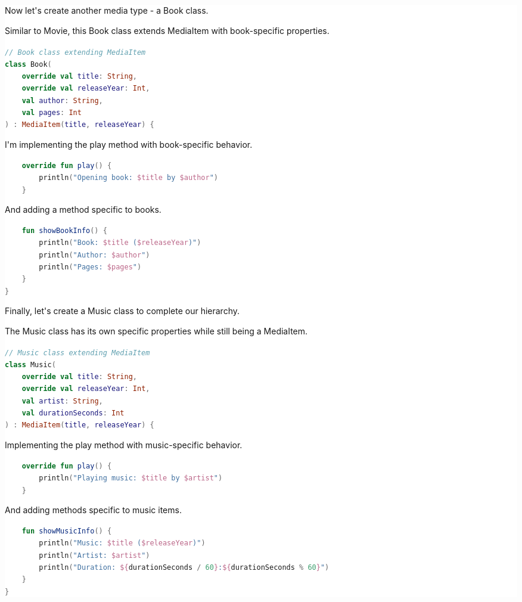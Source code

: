 Now let's create another media type - a Book class.

Similar to Movie, this Book class extends MediaItem with book-specific properties.

```kotlin
// Book class extending MediaItem
class Book(
    override val title: String,
    override val releaseYear: Int,
    val author: String,
    val pages: Int
) : MediaItem(title, releaseYear) {
```

I'm implementing the play method with book-specific behavior.

```kotlin
    override fun play() {
        println("Opening book: $title by $author")
    }
```

And adding a method specific to books.

```kotlin
    fun showBookInfo() {
        println("Book: $title ($releaseYear)")
        println("Author: $author")
        println("Pages: $pages")
    }
}
```

Finally, let's create a Music class to complete our hierarchy.

The Music class has its own specific properties while still being a MediaItem.

```kotlin
// Music class extending MediaItem
class Music(
    override val title: String,
    override val releaseYear: Int,
    val artist: String,
    val durationSeconds: Int
) : MediaItem(title, releaseYear) {
```

Implementing the play method with music-specific behavior.

```kotlin
    override fun play() {
        println("Playing music: $title by $artist")
    }
```

And adding methods specific to music items.

```kotlin
    fun showMusicInfo() {
        println("Music: $title ($releaseYear)")
        println("Artist: $artist")
        println("Duration: ${durationSeconds / 60}:${durationSeconds % 60}")
    }
}
```
